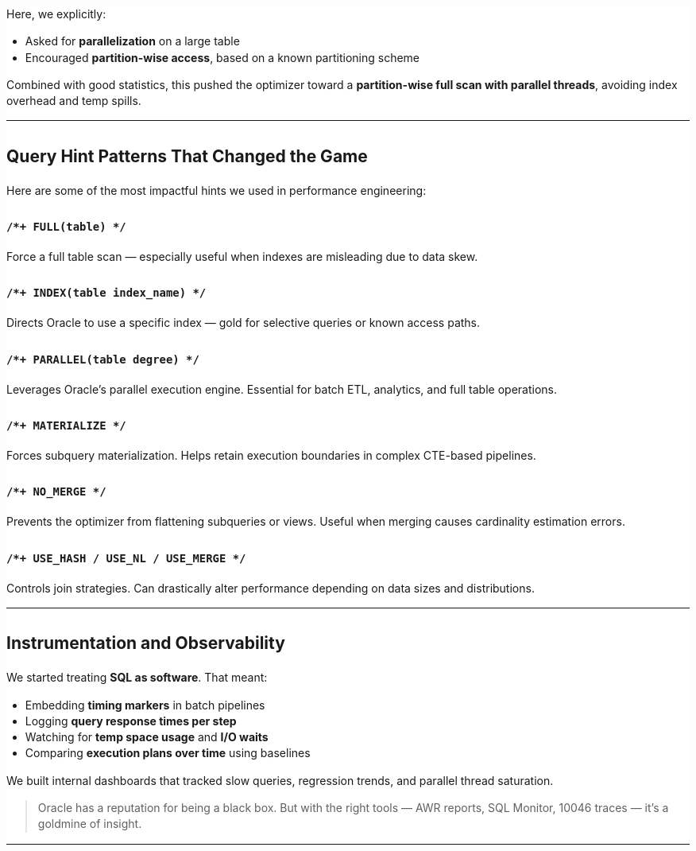 Here, we explicitly:

- Asked for **parallelization** on a large table
- Encouraged **partition-wise access**, based on a known partitioning scheme

Combined with good statistics, this pushed the optimizer toward a **partition-wise full scan with parallel threads**, avoiding index overhead and temp spills.

---

## Query Hint Patterns That Changed the Game

Here are some of the most impactful hints we used in performance engineering:

### `/*+ FULL(table) */`
Force a full table scan — especially useful when indexes are misleading due to data skew.

### `/*+ INDEX(table index_name) */`
Directs Oracle to use a specific index — gold for selective queries or known access paths.

### `/*+ PARALLEL(table degree) */`
Leverages Oracle’s parallel execution engine. Essential for batch ETL, analytics, and full table operations.

### `/*+ MATERIALIZE */`
Forces subquery materialization. Helps retain execution boundaries in complex CTE-based pipelines.

### `/*+ NO_MERGE */`
Prevents the optimizer from flattening subqueries or views. Useful when merging causes cardinality estimation errors.

### `/*+ USE_HASH / USE_NL / USE_MERGE */`
Controls join strategies. Can drastically alter performance depending on data sizes and distributions.

---

## Instrumentation and Observability

We started treating **SQL as software**. That meant:

- Embedding **timing markers** in batch pipelines
- Logging **query response times per step**
- Watching for **temp space usage** and **I/O waits**
- Comparing **execution plans over time** using baselines

We built internal dashboards that tracked slow queries, regression trends, and parallel thread saturation.

> Oracle has a reputation for being a black box. But with the right tools — AWR reports, SQL Monitor, 10046 traces — it’s a goldmine of insight.

---